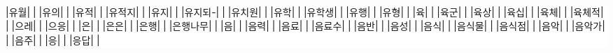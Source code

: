 |유월|  |
|유의|  |
|유적|  |
|유적지|  |
|유지|  |
|유지되-|  |
|유치원|  |
|유학|  |
|유학생|  |
|유행|  |
|유형|  |
|육|  |
|육군|  |
|육상|  |
|육십|  |
|육체|  |
|육체적|  |
|으레|  |
|으응|  |
|은|  |
|은은|  |
|은행|  |
|은행나무|  |
|음|  |
|음력|  |
|음료|  |
|음료수|  |
|음반|  |
|음성|  |
|음식|  |
|음식물|  |
|음식점|  |
|음악|  |
|음악가|  |
|음주|  |
|응|  |
|응답|  |